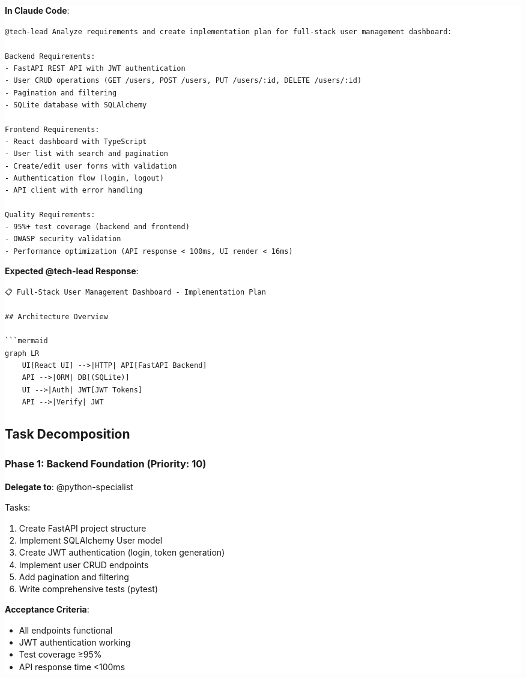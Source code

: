 **In Claude Code**:
```
@tech-lead Analyze requirements and create implementation plan for full-stack user management dashboard:

Backend Requirements:
- FastAPI REST API with JWT authentication
- User CRUD operations (GET /users, POST /users, PUT /users/:id, DELETE /users/:id)
- Pagination and filtering
- SQLite database with SQLAlchemy

Frontend Requirements:
- React dashboard with TypeScript
- User list with search and pagination
- Create/edit user forms with validation
- Authentication flow (login, logout)
- API client with error handling

Quality Requirements:
- 95%+ test coverage (backend and frontend)
- OWASP security validation
- Performance optimization (API response < 100ms, UI render < 16ms)
```

**Expected @tech-lead Response**:
```
📋 Full-Stack User Management Dashboard - Implementation Plan

## Architecture Overview

```mermaid
graph LR
    UI[React UI] -->|HTTP| API[FastAPI Backend]
    API -->|ORM| DB[(SQLite)]
    UI -->|Auth| JWT[JWT Tokens]
    API -->|Verify| JWT
```

## Task Decomposition

### Phase 1: Backend Foundation (Priority: 10)
**Delegate to**: @python-specialist

Tasks:
1. Create FastAPI project structure
2. Implement SQLAlchemy User model
3. Create JWT authentication (login, token generation)
4. Implement user CRUD endpoints
5. Add pagination and filtering
6. Write comprehensive tests (pytest)

**Acceptance Criteria**:
- All endpoints functional
- JWT authentication working
- Test coverage ≥95%
- API response time <100ms
